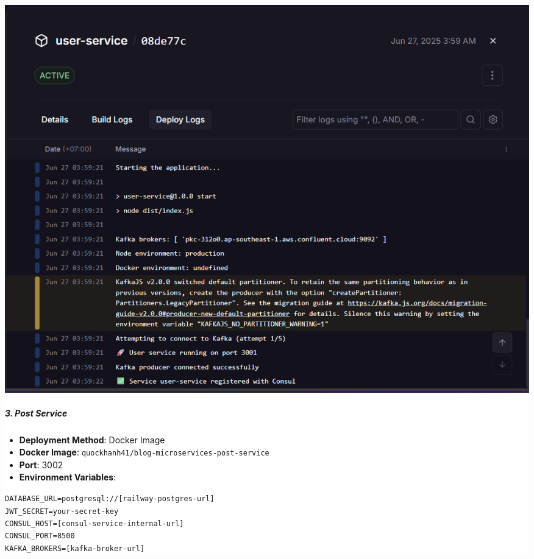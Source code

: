 ![alt text]({F68E6165-CD5A-4CB2-89CF-45FB860B6FD8}.png)

##### 3. Post Service
- **Deployment Method**: Docker Image
- **Docker Image**: `quockhanh41/blog-microservices-post-service`
- **Port**: 3002
- **Environment Variables**:
```env
DATABASE_URL=postgresql://[railway-postgres-url]
JWT_SECRET=your-secret-key
CONSUL_HOST=[consul-service-internal-url]
CONSUL_PORT=8500
KAFKA_BROKERS=[kafka-broker-url]
```
